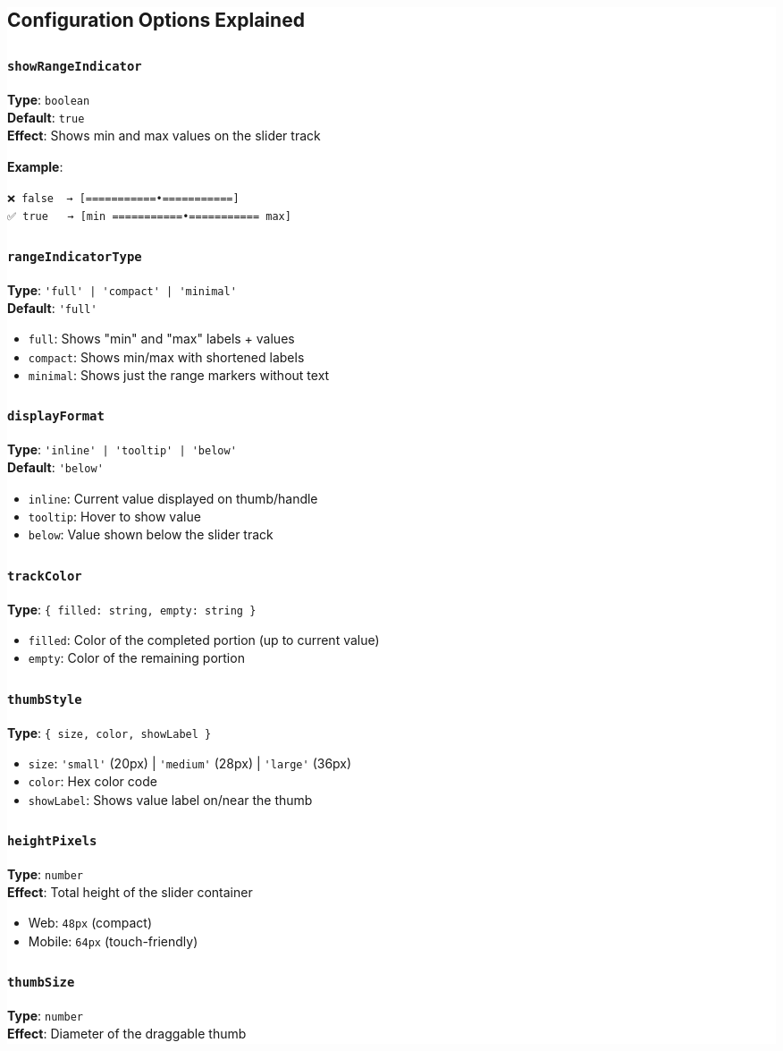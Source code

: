 ## Configuration Options Explained

### `showRangeIndicator`
**Type**: `boolean`  
**Default**: `true`  
**Effect**: Shows min and max values on the slider track

**Example**:
```
❌ false  → [===========•===========]
✅ true   → [min ===========•=========== max]
```

### `rangeIndicatorType`
**Type**: `'full' | 'compact' | 'minimal'`  
**Default**: `'full'`

- `full`: Shows "min" and "max" labels + values
- `compact`: Shows min/max with shortened labels
- `minimal`: Shows just the range markers without text

### `displayFormat`
**Type**: `'inline' | 'tooltip' | 'below'`  
**Default**: `'below'`

- `inline`: Current value displayed on thumb/handle
- `tooltip`: Hover to show value
- `below`: Value shown below the slider track

### `trackColor`
**Type**: `{ filled: string, empty: string }`

- `filled`: Color of the completed portion (up to current value)
- `empty`: Color of the remaining portion

### `thumbStyle`
**Type**: `{ size, color, showLabel }`

- `size`: `'small'` (20px) | `'medium'` (28px) | `'large'` (36px)
- `color`: Hex color code
- `showLabel`: Shows value label on/near the thumb

### `heightPixels`
**Type**: `number`  
**Effect**: Total height of the slider container

- Web: `48px` (compact)
- Mobile: `64px` (touch-friendly)

### `thumbSize`
**Type**: `number`  
**Effect**: Diameter of the draggable thumb
